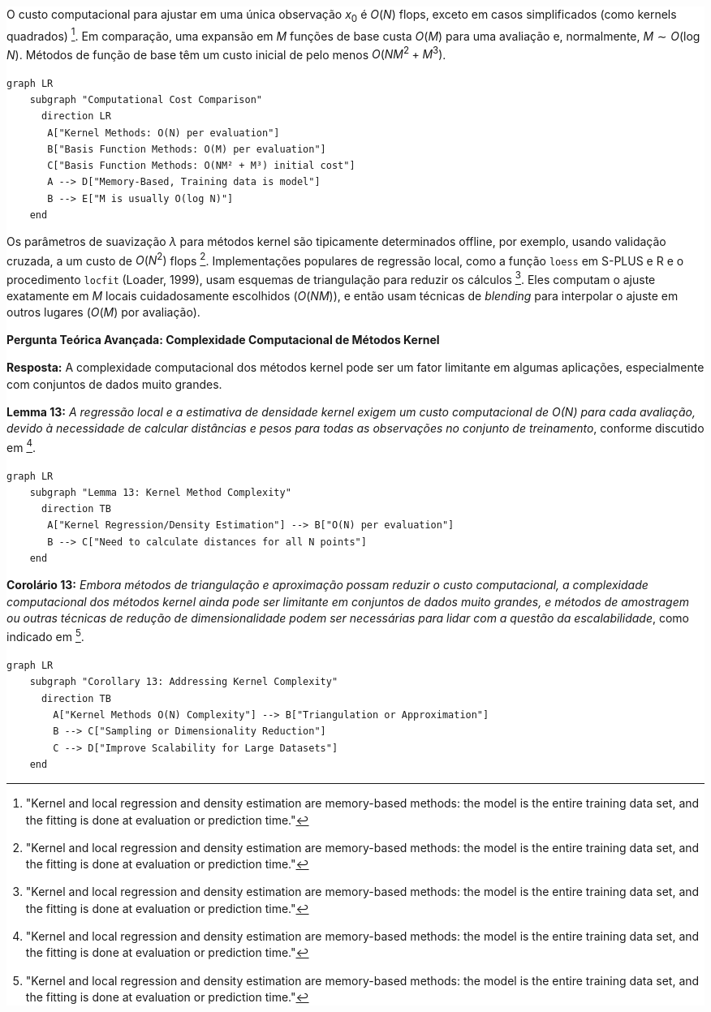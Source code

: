 O custo computacional para ajustar em uma única observação $x_0$ é $O(N)$ flops, exceto em casos simplificados (como kernels quadrados) [^6.9]. Em comparação, uma expansão em $M$ funções de base custa $O(M)$ para uma avaliação e, normalmente, $M \sim O(\log N)$. Métodos de função de base têm um custo inicial de pelo menos $O(NM^2 + M^3)$.

```mermaid
graph LR
    subgraph "Computational Cost Comparison"
      direction LR
       A["Kernel Methods: O(N) per evaluation"]
       B["Basis Function Methods: O(M) per evaluation"]
       C["Basis Function Methods: O(NM² + M³) initial cost"]
       A --> D["Memory-Based, Training data is model"]
       B --> E["M is usually O(log N)"]
    end
```

Os parâmetros de suavização $\lambda$ para métodos kernel são tipicamente determinados offline, por exemplo, usando validação cruzada, a um custo de $O(N^2)$ flops [^6.9]. Implementações populares de regressão local, como a função `loess` em S-PLUS e R e o procedimento `locfit` (Loader, 1999), usam esquemas de triangulação para reduzir os cálculos [^6.9]. Eles computam o ajuste exatamente em $M$ locais cuidadosamente escolhidos ($O(NM)$), e então usam técnicas de *blending* para interpolar o ajuste em outros lugares ($O(M)$ por avaliação).

**Pergunta Teórica Avançada:  Complexidade Computacional de Métodos Kernel**

**Resposta:** A complexidade computacional dos métodos kernel pode ser um fator limitante em algumas aplicações, especialmente com conjuntos de dados muito grandes.

**Lemma 13:** *A regressão local e a estimativa de densidade kernel exigem um custo computacional de O(N) para cada avaliação, devido à necessidade de calcular distâncias e pesos para todas as observações no conjunto de treinamento*, conforme discutido em [^6.9].

```mermaid
graph LR
    subgraph "Lemma 13: Kernel Method Complexity"
      direction TB
       A["Kernel Regression/Density Estimation"] --> B["O(N) per evaluation"]
       B --> C["Need to calculate distances for all N points"]
    end
```

**Corolário 13:** *Embora métodos de triangulação e aproximação possam reduzir o custo computacional, a complexidade computacional dos métodos kernel ainda pode ser limitante em conjuntos de dados muito grandes, e métodos de amostragem ou outras técnicas de redução de dimensionalidade podem ser necessárias para lidar com a questão da escalabilidade*, como indicado em [^6.9].

```mermaid
graph LR
    subgraph "Corollary 13: Addressing Kernel Complexity"
      direction TB
        A["Kernel Methods O(N) Complexity"] --> B["Triangulation or Approximation"]
        B --> C["Sampling or Dimensionality Reduction"]
        C --> D["Improve Scalability for Large Datasets"]
    end
```


[^6.1]: "In this chapter we describe a class of regression techniques that achieve flexibility in estimating the regression function f(X) over the domain IR by fitting a different but simple model separately at each query point xo."
[^6.2]: "In each of the kernels Κλ, λ is a parameter that controls its width"
[^6.3]: "Kernel smoothing and local regression generalize very naturally to two or more dimensions."
[^6.4.1]: "One line of approach is to modify the kernel."
[^6.4.2]: "We are trying to fit a regression function E(Y|X) = f(X1, X2, ..., Xp) in IR", in which every level of interaction is potentially present."
[^6.5]: "The concept of local regression and varying coefficient models is extremely broad: any parametric model can be made local if the fitting method accommodates observation weights."
[^6.6]: "Kernel density estimation is an unsupervised learning procedure, which historically precedes kernel regression."
[^6.6.1]: "Suppose we have a random sample x1,...,xN drawn from a probability density fx(x), and we wish to estimate fx at a point x0."
[^6.6.2]: "One can use nonparametric density estimates for classification in a straightforward fashion using Bayes’ theorem."
[^6.6.3]: "This is a technique that has remained popular over the years, despite its name (also known as “Idiot's Bayes"!)"
[^6.7]: "In Chapter 5, functions are represented as expansions in basis functions: f(x) = ∑j=1M βjhj(x)"
[^6.8]: "The mixture model is a useful tool for density estimation, and can be viewed as a kind of kernel method."
[^6.9]: "Kernel and local regression and density estimation are memory-based methods: the model is the entire training data set, and the fitting is done at evaluation or prediction time."